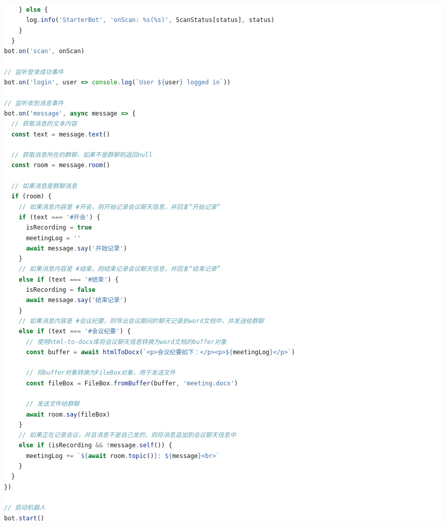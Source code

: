 ```TypeScript
    } else {
      log.info('StarterBot', 'onScan: %s(%s)', ScanStatus[status], status)
    }
  }
bot.on('scan', onScan)

// 监听登录成功事件
bot.on('login', user => console.log(`User ${user} logged in`))

// 监听收到消息事件
bot.on('message', async message => {
  // 获取消息的文本内容
  const text = message.text()

  // 获取消息所在的群聊，如果不是群聊则返回null
  const room = message.room()

  // 如果消息是群聊消息
  if (room) {
    // 如果消息内容是 #开会，则开始记录会议聊天信息，并回复“开始记录”
    if (text === '#开会') {
      isRecording = true
      meetingLog = ''
      await message.say('开始记录')
    }
    // 如果消息内容是 #结束，则结束记录会议聊天信息，并回复“结束记录”
    else if (text === '#结束') {
      isRecording = false
      await message.say('结束记录')
    }
    // 如果消息内容是 #会议纪要，则导出会议期间的聊天记录到word文档中，并发送给群聊
    else if (text === '#会议纪要') {
      // 使用html-to-docx库将会议聊天信息转换为word文档的buffer对象
      const buffer = await htmlToDocx(`<p>会议纪要如下：</p><p>${meetingLog}</p>`)

      // 将buffer对象转换为FileBox对象，用于发送文件
      const fileBox = FileBox.fromBuffer(buffer, 'meeting.docx')

      // 发送文件给群聊
      await room.say(fileBox)
    }
    // 如果正在记录会议，并且消息不是自己发的，则将消息追加到会议聊天信息中
    else if (isRecording && !message.self()) {
      meetingLog += `${await room.topic()}: ${message}<br>`
    }
  }
})

// 启动机器人
bot.start()
```
